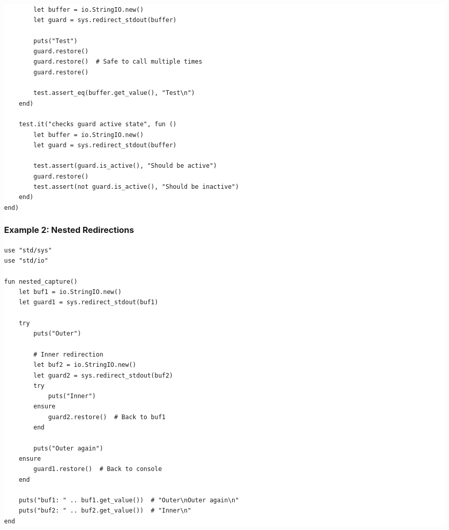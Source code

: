 ```quest
        let buffer = io.StringIO.new()
        let guard = sys.redirect_stdout(buffer)

        puts("Test")
        guard.restore()
        guard.restore()  # Safe to call multiple times
        guard.restore()

        test.assert_eq(buffer.get_value(), "Test\n")
    end)

    test.it("checks guard active state", fun ()
        let buffer = io.StringIO.new()
        let guard = sys.redirect_stdout(buffer)

        test.assert(guard.is_active(), "Should be active")
        guard.restore()
        test.assert(not guard.is_active(), "Should be inactive")
    end)
end)
```

### Example 2: Nested Redirections

```quest
use "std/sys"
use "std/io"

fun nested_capture()
    let buf1 = io.StringIO.new()
    let guard1 = sys.redirect_stdout(buf1)

    try
        puts("Outer")

        # Inner redirection
        let buf2 = io.StringIO.new()
        let guard2 = sys.redirect_stdout(buf2)
        try
            puts("Inner")
        ensure
            guard2.restore()  # Back to buf1
        end

        puts("Outer again")
    ensure
        guard1.restore()  # Back to console
    end

    puts("buf1: " .. buf1.get_value())  # "Outer\nOuter again\n"
    puts("buf2: " .. buf2.get_value())  # "Inner\n"
end
```
